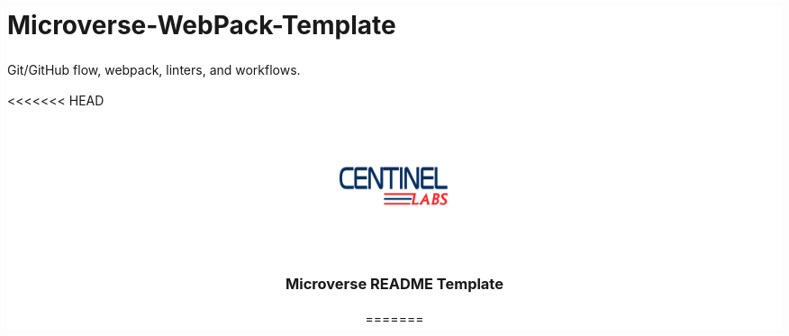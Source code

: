 # Microverse-WebPack-Template
Git/GitHub flow, webpack, linters, and workflows.

<a name="readme-top"> </a>

<<<<<<< HEAD


<div align="center">

  <img src="logo.png" alt="logo" width="140"  height="auto"/>
  <br/>

  <h3><b>Microverse README Template</b></h3>
=======
<div align="center">
